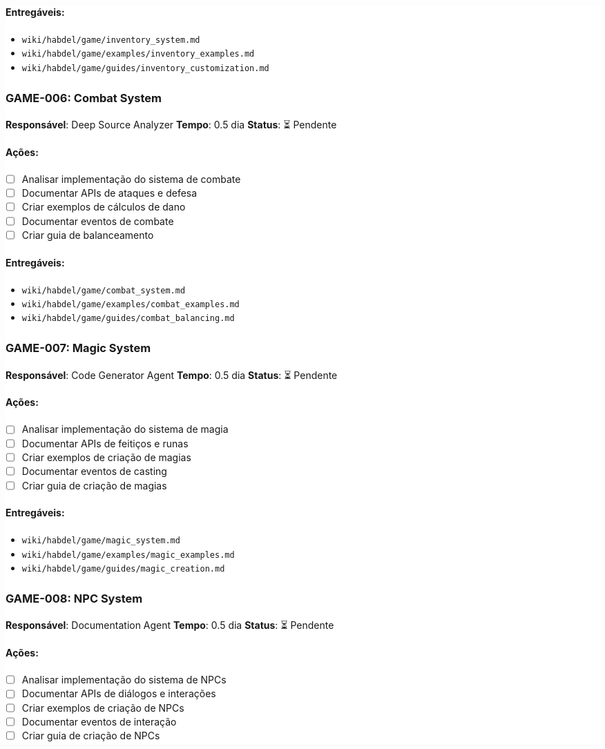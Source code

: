 #### **Entregáveis:**
- `wiki/habdel/game/inventory_system.md`
- `wiki/habdel/game/examples/inventory_examples.md`
- `wiki/habdel/game/guides/inventory_customization.md`

### **GAME-006: Combat System**
**Responsável**: Deep Source Analyzer
**Tempo**: 0.5 dia
**Status**: ⏳ Pendente

#### **Ações:**
- [ ] Analisar implementação do sistema de combate
- [ ] Documentar APIs de ataques e defesa
- [ ] Criar exemplos de cálculos de dano
- [ ] Documentar eventos de combate
- [ ] Criar guia de balanceamento

#### **Entregáveis:**
- `wiki/habdel/game/combat_system.md`
- `wiki/habdel/game/examples/combat_examples.md`
- `wiki/habdel/game/guides/combat_balancing.md`

### **GAME-007: Magic System**
**Responsável**: Code Generator Agent
**Tempo**: 0.5 dia
**Status**: ⏳ Pendente

#### **Ações:**
- [ ] Analisar implementação do sistema de magia
- [ ] Documentar APIs de feitiços e runas
- [ ] Criar exemplos de criação de magias
- [ ] Documentar eventos de casting
- [ ] Criar guia de criação de magias

#### **Entregáveis:**
- `wiki/habdel/game/magic_system.md`
- `wiki/habdel/game/examples/magic_examples.md`
- `wiki/habdel/game/guides/magic_creation.md`

### **GAME-008: NPC System**
**Responsável**: Documentation Agent
**Tempo**: 0.5 dia
**Status**: ⏳ Pendente

#### **Ações:**
- [ ] Analisar implementação do sistema de NPCs
- [ ] Documentar APIs de diálogos e interações
- [ ] Criar exemplos de criação de NPCs
- [ ] Documentar eventos de interação
- [ ] Criar guia de criação de NPCs
